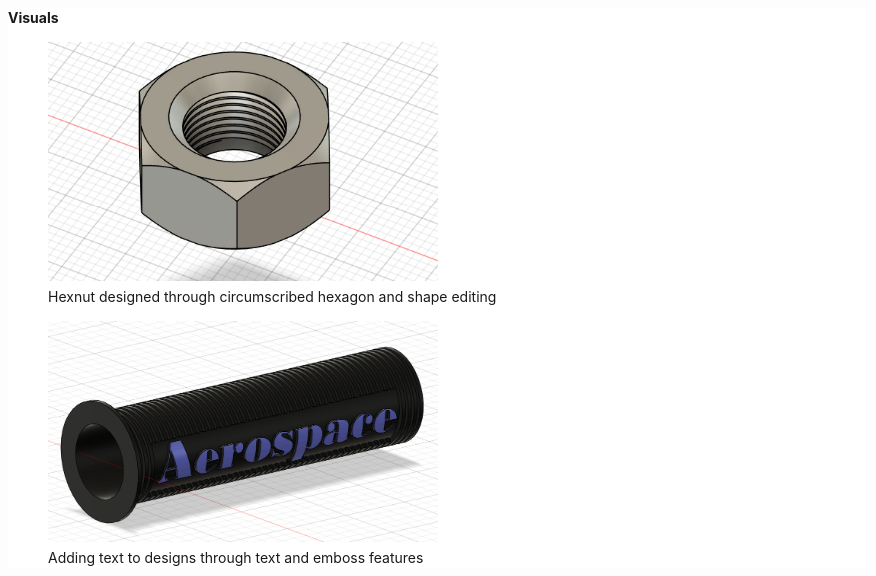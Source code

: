 **Visuals**
<figure>
  <img src="/assets/images/hexnut.png" alt="[alt text]" style="max-width:800px; width:50%; height:auto;">
  <figcaption> Hexnut designed through circumscribed hexagon and shape editing</figcaption>
</figure>

<figure>
  <img src="/assets/images/bikeGrip.png" alt="[alt text]" style="max-width:800px; width:50%; height:auto;">
  <figcaption>Adding text to designs through text and emboss features</figcaption>
</figure>
